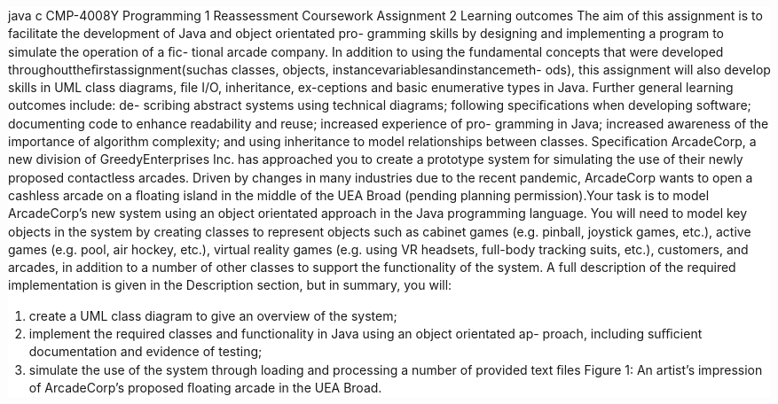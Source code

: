 java c
CMP-4008Y Programming 1 
Reassessment Coursework Assignment 2 
Learning outcomes The aim of this assignment is to facilitate the development of Java and object orientated pro- gramming skills   by designing and   implementing a   program to   simulate   the   operation   of   a   ﬁc-      tional   arcade   company.    In   addition to   using the fundamental   concepts   that were   developed      throughouttheﬁrstassignment(suchas classes, objects, instancevariablesandinstancemeth- ods), this   assignment will   also   develop   skills   in UML class diagrams, ﬁle I/O, inheritance, ex-ceptions and basic enumerative types in Java.   Further general learning outcomes include: de-      scribing   abstract   systems   using technical   diagrams;   following   speciﬁcations when   developing      software;   documenting   code to   enhance   readability   and   reuse;   increased   experience   of   pro-      gramming in Java; increased awareness of the importance   of   algorithm complexity;   and   using      inheritance to model relationships between classes.
Speciﬁcation ArcadeCorp, a new division of GreedyEnterprises Inc. has approached   you   to create a prototype   system for simulating the use of their newly proposed   contactless arcades.   Driven   by   changes   in   many   industries due to the   recent   pandemic, ArcadeCorp wants to open   a   cashless   arcade   on   a ﬂoating   island   in   the   middle   of   the   UEA   Broad   (pending   planning   permission).Your   task   is   to   model ArcadeCorp’s   new   system   using   an   object   orientated   approach   in   the   Java programming   language.   You will   need to   model   key objects   in the system   by   creating   classes   to   represent   objects   such   as   cabinet   games   (e.g.    pinball, joystick   games,   etc.),   active   games   (e.g.    pool,   air   hockey,   etc.),   virtual   reality   games   (e.g.    using   VR   headsets,   full-body   tracking suits,   etc.),   customers,   and   arcades,   in   addition to   a   number   of   other   classes to   support the   functionality   of the   system.   A full   description   of the   required   implementation   is given   in   the   Description   section, but   in   summary, you   will:
1.    create   a   UML   class   diagram   to   give   an   overview   of   the   system;
2.    implement the   required classes and functionality in Java   using   an   object   orientated   ap-   proach, including suﬃcient documentation and evidence of testing;
3.    simulate   the use of   the   system   through loading and processing a number of provided   text   ﬁles
Figure 1: An artist’s impression of ArcadeCorp’s proposed ﬂoating arcade in the   UEA   Broad.